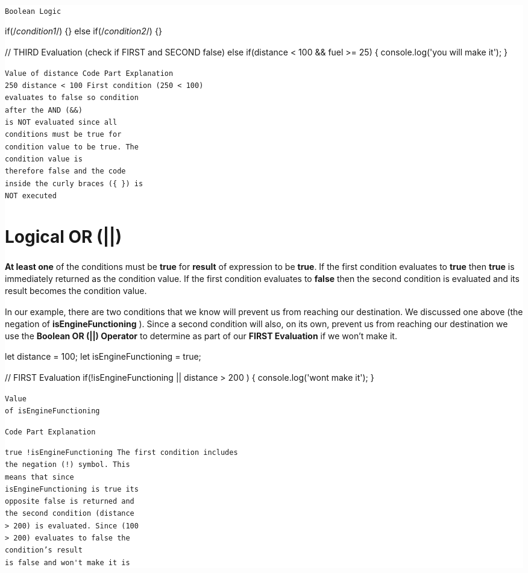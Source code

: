 

```
Boolean Logic
```
if(/*condition1*/) {}
else if(/*condition2*/) {}

// THIRD Evaluation (check if FIRST and SECOND false)
else if(distance < 100 && fuel >= 25) {
console.log('you will make it');
}

```
Value of distance Code Part Explanation
250 distance < 100 First condition (250 < 100)
evaluates to false so condition
after the AND (&&)
is NOT evaluated since all
conditions must be true for
condition value to be true. The
condition value is
therefore false and the code
inside the curly braces ({ }) is
NOT executed
```
# Logical OR (||)

**At least one** of the conditions must be **true** for **result** of expression to be **true**. If the first condition
evaluates to **true** then **true** is immediately returned as the condition value. If the first condition
evaluates to **false** then the second condition is evaluated and its result becomes the condition
value.

In our example, there are two conditions that we know will prevent us from reaching our destination.
We discussed one above (the negation of **isEngineFunctioning** ). Since a second condition will also,
on its own, prevent us from reaching our destination we use the **Boolean OR (||) Operator** to
determine as part of our **FIRST Evaluation** if we won’t make it.

let distance = 100;
let isEngineFunctioning = true;

// FIRST Evaluation
if(!isEngineFunctioning || distance > 200 ) {
console.log('wont make it');
}

```
Value
of isEngineFunctioning
```
```
Code Part Explanation
```
```
true !isEngineFunctioning The first condition includes
the negation (!) symbol. This
means that since
isEngineFunctioning is true its
opposite false is returned and
the second condition (distance
> 200) is evaluated. Since (100
> 200) evaluates to false the
condition’s result
is false and won't make it is
```